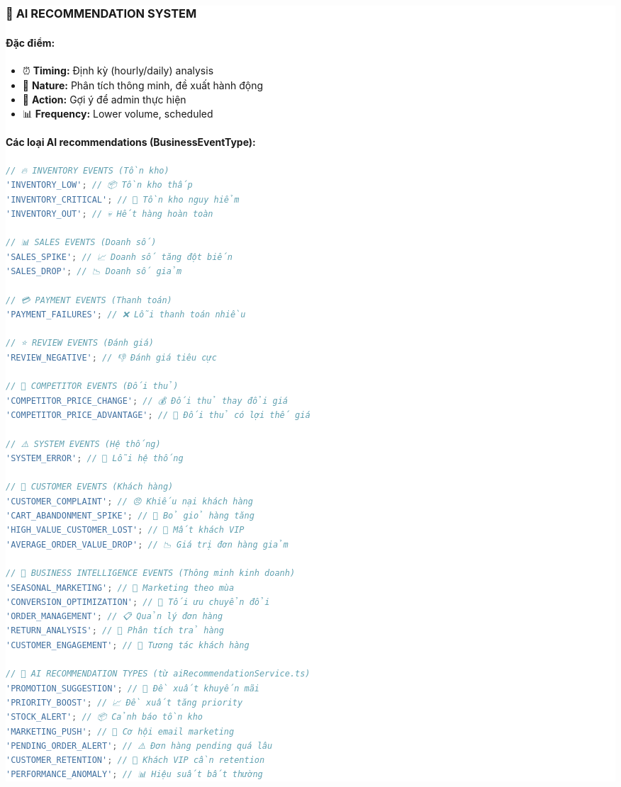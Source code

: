 
### 🤖 **AI RECOMMENDATION SYSTEM**

#### **Đặc điểm:**

- ⏰ **Timing:** Định kỳ (hourly/daily) analysis
- 🧠 **Nature:** Phân tích thông minh, đề xuất hành động
- 🎯 **Action:** Gợi ý để admin thực hiện
- 📊 **Frequency:** Lower volume, scheduled

#### **Các loại AI recommendations (BusinessEventType):**

```typescript
// 🔥 INVENTORY EVENTS (Tồn kho)
'INVENTORY_LOW'; // 📦 Tồn kho thấp
'INVENTORY_CRITICAL'; // 🚨 Tồn kho nguy hiểm
'INVENTORY_OUT'; // 💀 Hết hàng hoàn toàn

// 📊 SALES EVENTS (Doanh số)
'SALES_SPIKE'; // 📈 Doanh số tăng đột biến
'SALES_DROP'; // 📉 Doanh số giảm

// 💳 PAYMENT EVENTS (Thanh toán)
'PAYMENT_FAILURES'; // ❌ Lỗi thanh toán nhiều

// ⭐ REVIEW EVENTS (Đánh giá)
'REVIEW_NEGATIVE'; // 👎 Đánh giá tiêu cực

// 🏪 COMPETITOR EVENTS (Đối thủ)
'COMPETITOR_PRICE_CHANGE'; // 💰 Đối thủ thay đổi giá
'COMPETITOR_PRICE_ADVANTAGE'; // 🎯 Đối thủ có lợi thế giá

// ⚠️ SYSTEM EVENTS (Hệ thống)
'SYSTEM_ERROR'; // 🔧 Lỗi hệ thống

// 👥 CUSTOMER EVENTS (Khách hàng)
'CUSTOMER_COMPLAINT'; // 😠 Khiếu nại khách hàng
'CART_ABANDONMENT_SPIKE'; // 🛒 Bỏ giỏ hàng tăng
'HIGH_VALUE_CUSTOMER_LOST'; // 💎 Mất khách VIP
'AVERAGE_ORDER_VALUE_DROP'; // 📉 Giá trị đơn hàng giảm

// 🎯 BUSINESS INTELLIGENCE EVENTS (Thông minh kinh doanh)
'SEASONAL_MARKETING'; // 🎄 Marketing theo mùa
'CONVERSION_OPTIMIZATION'; // 🔄 Tối ưu chuyển đổi
'ORDER_MANAGEMENT'; // 📋 Quản lý đơn hàng
'RETURN_ANALYSIS'; // 🔄 Phân tích trả hàng
'CUSTOMER_ENGAGEMENT'; // 💬 Tương tác khách hàng

// 🤖 AI RECOMMENDATION TYPES (từ aiRecommendationService.ts)
'PROMOTION_SUGGESTION'; // 🎯 Đề xuất khuyến mãi
'PRIORITY_BOOST'; // 📈 Đề xuất tăng priority
'STOCK_ALERT'; // 📦 Cảnh báo tồn kho
'MARKETING_PUSH'; // 📧 Cơ hội email marketing
'PENDING_ORDER_ALERT'; // ⚠️ Đơn hàng pending quá lâu
'CUSTOMER_RETENTION'; // 💎 Khách VIP cần retention
'PERFORMANCE_ANOMALY'; // 📊 Hiệu suất bất thường
```
